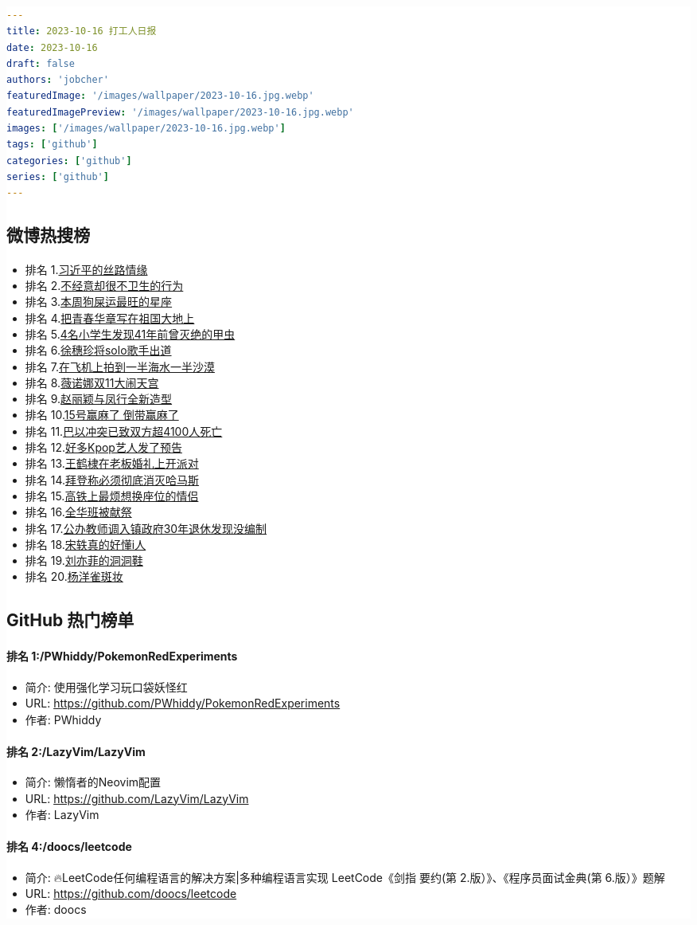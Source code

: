 ```yaml
---
title: 2023-10-16 打工人日报
date: 2023-10-16
draft: false
authors: 'jobcher'
featuredImage: '/images/wallpaper/2023-10-16.jpg.webp'
featuredImagePreview: '/images/wallpaper/2023-10-16.jpg.webp'
images: ['/images/wallpaper/2023-10-16.jpg.webp']
tags: ['github']
categories: ['github']
series: ['github']
---
```


## 微博热搜榜

- 排名 1.[习近平的丝路情缘](https://s.weibo.com/weibo?q=习近平的丝路情缘)
- 排名 2.[不经意却很不卫生的行为](https://s.weibo.com/weibo?q=不经意却很不卫生的行为)
- 排名 3.[本周狗屎运最旺的星座](https://s.weibo.com/weibo?q=本周狗屎运最旺的星座)
- 排名 4.[把青春华章写在祖国大地上](https://s.weibo.com/weibo?q=把青春华章写在祖国大地上)
- 排名 5.[4名小学生发现41年前曾灭绝的甲虫](https://s.weibo.com/weibo?q=4名小学生发现41年前曾灭绝的甲虫)
- 排名 6.[徐穗珍将solo歌手出道](https://s.weibo.com/weibo?q=徐穗珍将solo歌手出道)
- 排名 7.[在飞机上拍到一半海水一半沙漠](https://s.weibo.com/weibo?q=在飞机上拍到一半海水一半沙漠)
- 排名 8.[薇诺娜双11大闹天宫](https://s.weibo.com/weibo?q=薇诺娜双11大闹天宫)
- 排名 9.[赵丽颖与凤行全新造型](https://s.weibo.com/weibo?q=赵丽颖与凤行全新造型)
- 排名 10.[15号赢麻了 倒带赢麻了](https://s.weibo.com/weibo?q=15号赢麻了倒带赢麻了)
- 排名 11.[巴以冲突已致双方超4100人死亡](https://s.weibo.com/weibo?q=巴以冲突已致双方超4100人死亡)
- 排名 12.[好多Kpop艺人发了预告](https://s.weibo.com/weibo?q=好多Kpop艺人发了预告)
- 排名 13.[王鹤棣在老板婚礼上开派对](https://s.weibo.com/weibo?q=王鹤棣在老板婚礼上开派对)
- 排名 14.[拜登称必须彻底消灭哈马斯](https://s.weibo.com/weibo?q=拜登称必须彻底消灭哈马斯)
- 排名 15.[高铁上最烦想换座位的情侣](https://s.weibo.com/weibo?q=高铁上最烦想换座位的情侣)
- 排名 16.[全华班被献祭](https://s.weibo.com/weibo?q=全华班被献祭)
- 排名 17.[公办教师调入镇政府30年退休发现没编制](https://s.weibo.com/weibo?q=公办教师调入镇政府30年退休发现没编制)
- 排名 18.[宋轶真的好懂i人](https://s.weibo.com/weibo?q=宋轶真的好懂i人)
- 排名 19.[刘亦菲的洞洞鞋](https://s.weibo.com/weibo?q=刘亦菲的洞洞鞋)
- 排名 20.[杨洋雀斑妆](https://s.weibo.com/weibo?q=杨洋雀斑妆)
## GitHub 热门榜单

#### 排名 1:/PWhiddy/PokemonRedExperiments
- 简介: 使用强化学习玩口袋妖怪红
- URL: https://github.com/PWhiddy/PokemonRedExperiments
- 作者: PWhiddy 

#### 排名 2:/LazyVim/LazyVim
- 简介: 懒惰者的Neovim配置
- URL: https://github.com/LazyVim/LazyVim
- 作者: LazyVim 

#### 排名 4:/doocs/leetcode
- 简介: 🔥LeetCode任何编程语言的解决方案|多种编程语言实现 LeetCode《剑指 要约(第 2.版）》、《程序员面试金典(第 6.版）》题解
- URL: https://github.com/doocs/leetcode
- 作者: doocs 
